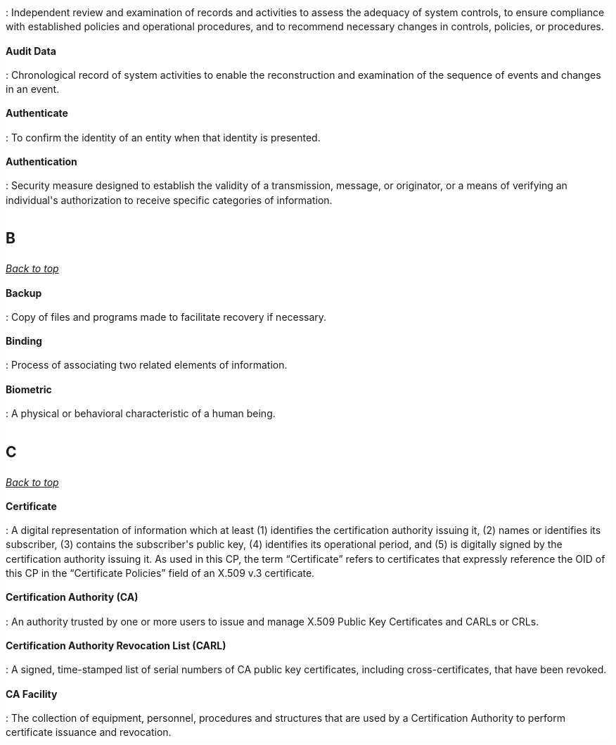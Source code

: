 : Independent review and examination of records and activities to assess the adequacy of system controls, to ensure compliance with established policies and operational procedures, and to recommend necessary changes in controls, policies, or procedures. 

**Audit Data**

: Chronological record of system activities to enable the reconstruction and examination of the sequence of events and changes in an event.

**Authenticate**

: To confirm the identity of an entity when that identity is presented.

**Authentication**

: Security measure designed to establish the validity of a transmission, message, or originator, or a means of verifying an individual's authorization to receive specific categories of information. 

## B
[*Back to top*](#glossary)

**Backup**

: Copy of files and programs made to facilitate recovery if necessary. 

**Binding**

: Process of associating two related elements of information. 

**Biometric**

: A physical or behavioral characteristic of a human being.

## C
[*Back to top*](#glossary)

**Certificate**

: A digital representation of information which at least (1) identifies the certification authority issuing it, (2) names or identifies its subscriber, (3) contains the subscriber's public key, (4) identifies its operational period, and (5) is digitally signed by the certification authority issuing it. As used in this CP, the term “Certificate” refers to certificates that expressly reference the OID of this CP in the “Certificate Policies” field of an X.509 v.3 certificate.

**Certification Authority (CA)**

: An authority trusted by one or more users to issue and manage X.509 Public Key Certificates and CARLs or CRLs.

**Certification Authority Revocation List (CARL)**

: A signed, time-stamped list of serial numbers of CA public key certificates, including cross-certificates, that have been revoked.

**CA Facility**

: The collection of equipment, personnel, procedures and structures that are used by a Certification Authority to perform certificate issuance and revocation.
